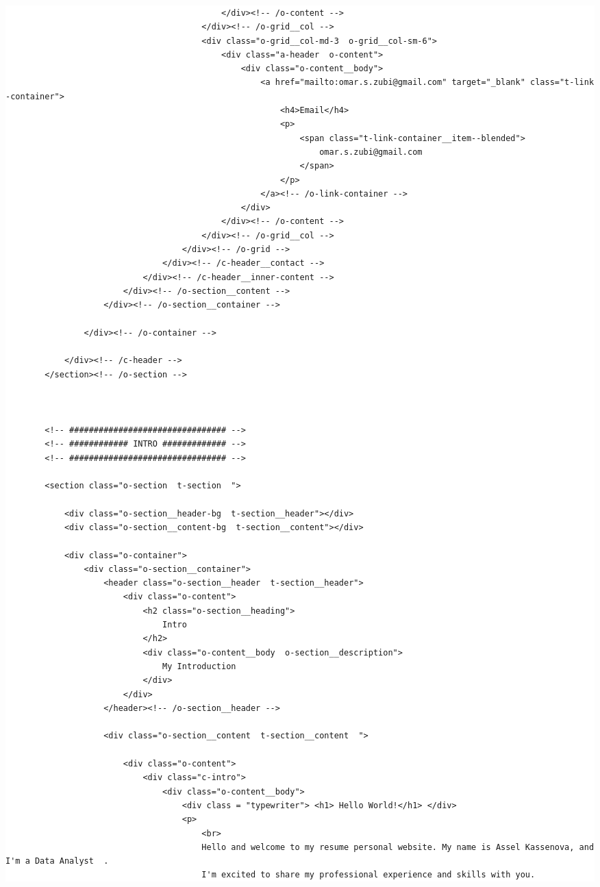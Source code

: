                                                 </div><!-- /o-content -->
                                            </div><!-- /o-grid__col -->
                                            <div class="o-grid__col-md-3  o-grid__col-sm-6">
                                                <div class="a-header  o-content">
                                                    <div class="o-content__body">
                                                        <a href="mailto:omar.s.zubi@gmail.com" target="_blank" class="t-link-container">
                                                            <h4>Email</h4>
                                                            <p>
                                                                <span class="t-link-container__item--blended">
                                                                    omar.s.zubi@gmail.com
                                                                </span>
                                                            </p>
                                                        </a><!-- /o-link-container -->
                                                    </div>
                                                </div><!-- /o-content -->
                                            </div><!-- /o-grid__col -->
                                        </div><!-- /o-grid -->
                                    </div><!-- /c-header__contact -->
                                </div><!-- /c-header__inner-content -->
                            </div><!-- /o-section__content -->
                        </div><!-- /o-section__container -->

                    </div><!-- /o-container -->

                </div><!-- /c-header -->
            </section><!-- /o-section -->



            <!-- ################################ -->
            <!-- ############ INTRO ############# -->
            <!-- ################################ -->
            
            <section class="o-section  t-section  ">

                <div class="o-section__header-bg  t-section__header"></div>
                <div class="o-section__content-bg  t-section__content"></div>

                <div class="o-container">
                    <div class="o-section__container">
                        <header class="o-section__header  t-section__header">
                            <div class="o-content">
                                <h2 class="o-section__heading">
                                    Intro
                                </h2>
                                <div class="o-content__body  o-section__description">
                                    My Introduction
                                </div>
                            </div>
                        </header><!-- /o-section__header -->

                        <div class="o-section__content  t-section__content  ">
                            
                            <div class="o-content">
                                <div class="c-intro">
                                    <div class="o-content__body">
                                        <div class = "typewriter"> <h1> Hello World!</h1> </div>
                                        <p>
                                            <br>
                                            Hello and welcome to my resume personal website. My name is Assel Kassenova, and I'm a Data Analyst  . 
                                            I'm excited to share my professional experience and skills with you.
                                             